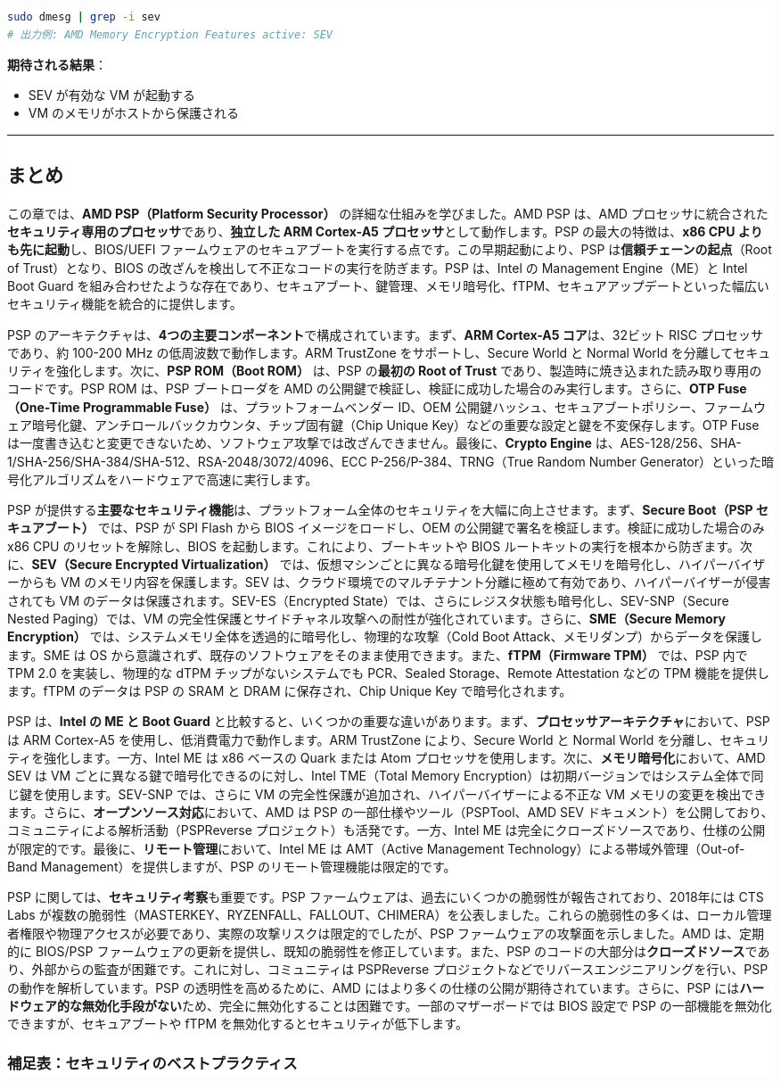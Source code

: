 ```bash
sudo dmesg | grep -i sev
# 出力例: AMD Memory Encryption Features active: SEV
```

**期待される結果**：
- SEV が有効な VM が起動する
- VM のメモリがホストから保護される

---

## まとめ

この章では、**AMD PSP（Platform Security Processor）** の詳細な仕組みを学びました。AMD PSP は、AMD プロセッサに統合された**セキュリティ専用のプロセッサ**であり、**独立した ARM Cortex-A5 プロセッサ**として動作します。PSP の最大の特徴は、**x86 CPU よりも先に起動**し、BIOS/UEFI ファームウェアのセキュアブートを実行する点です。この早期起動により、PSP は**信頼チェーンの起点**（Root of Trust）となり、BIOS の改ざんを検出して不正なコードの実行を防ぎます。PSP は、Intel の Management Engine（ME）と Intel Boot Guard を組み合わせたような存在であり、セキュアブート、鍵管理、メモリ暗号化、fTPM、セキュアアップデートといった幅広いセキュリティ機能を統合的に提供します。

PSP のアーキテクチャは、**4つの主要コンポーネント**で構成されています。まず、**ARM Cortex-A5 コア**は、32ビット RISC プロセッサであり、約 100-200 MHz の低周波数で動作します。ARM TrustZone をサポートし、Secure World と Normal World を分離してセキュリティを強化します。次に、**PSP ROM（Boot ROM）** は、PSP の**最初の Root of Trust** であり、製造時に焼き込まれた読み取り専用のコードです。PSP ROM は、PSP ブートローダを AMD の公開鍵で検証し、検証に成功した場合のみ実行します。さらに、**OTP Fuse（One-Time Programmable Fuse）** は、プラットフォームベンダー ID、OEM 公開鍵ハッシュ、セキュアブートポリシー、ファームウェア暗号化鍵、アンチロールバックカウンタ、チップ固有鍵（Chip Unique Key）などの重要な設定と鍵を不変保存します。OTP Fuse は一度書き込むと変更できないため、ソフトウェア攻撃では改ざんできません。最後に、**Crypto Engine** は、AES-128/256、SHA-1/SHA-256/SHA-384/SHA-512、RSA-2048/3072/4096、ECC P-256/P-384、TRNG（True Random Number Generator）といった暗号化アルゴリズムをハードウェアで高速に実行します。

PSP が提供する**主要なセキュリティ機能**は、プラットフォーム全体のセキュリティを大幅に向上させます。まず、**Secure Boot（PSP セキュアブート）** では、PSP が SPI Flash から BIOS イメージをロードし、OEM の公開鍵で署名を検証します。検証に成功した場合のみ x86 CPU のリセットを解除し、BIOS を起動します。これにより、ブートキットや BIOS ルートキットの実行を根本から防ぎます。次に、**SEV（Secure Encrypted Virtualization）** では、仮想マシンごとに異なる暗号化鍵を使用してメモリを暗号化し、ハイパーバイザーからも VM のメモリ内容を保護します。SEV は、クラウド環境でのマルチテナント分離に極めて有効であり、ハイパーバイザーが侵害されても VM のデータは保護されます。SEV-ES（Encrypted State）では、さらにレジスタ状態も暗号化し、SEV-SNP（Secure Nested Paging）では、VM の完全性保護とサイドチャネル攻撃への耐性が強化されています。さらに、**SME（Secure Memory Encryption）** では、システムメモリ全体を透過的に暗号化し、物理的な攻撃（Cold Boot Attack、メモリダンプ）からデータを保護します。SME は OS から意識されず、既存のソフトウェアをそのまま使用できます。また、**fTPM（Firmware TPM）** では、PSP 内で TPM 2.0 を実装し、物理的な dTPM チップがないシステムでも PCR、Sealed Storage、Remote Attestation などの TPM 機能を提供します。fTPM のデータは PSP の SRAM と DRAM に保存され、Chip Unique Key で暗号化されます。

PSP は、**Intel の ME と Boot Guard** と比較すると、いくつかの重要な違いがあります。まず、**プロセッサアーキテクチャ**において、PSP は ARM Cortex-A5 を使用し、低消費電力で動作します。ARM TrustZone により、Secure World と Normal World を分離し、セキュリティを強化します。一方、Intel ME は x86 ベースの Quark または Atom プロセッサを使用します。次に、**メモリ暗号化**において、AMD SEV は VM ごとに異なる鍵で暗号化できるのに対し、Intel TME（Total Memory Encryption）は初期バージョンではシステム全体で同じ鍵を使用します。SEV-SNP では、さらに VM の完全性保護が追加され、ハイパーバイザーによる不正な VM メモリの変更を検出できます。さらに、**オープンソース対応**において、AMD は PSP の一部仕様やツール（PSPTool、AMD SEV ドキュメント）を公開しており、コミュニティによる解析活動（PSPReverse プロジェクト）も活発です。一方、Intel ME は完全にクローズドソースであり、仕様の公開が限定的です。最後に、**リモート管理**において、Intel ME は AMT（Active Management Technology）による帯域外管理（Out-of-Band Management）を提供しますが、PSP のリモート管理機能は限定的です。

PSP に関しては、**セキュリティ考察**も重要です。PSP ファームウェアは、過去にいくつかの脆弱性が報告されており、2018年には CTS Labs が複数の脆弱性（MASTERKEY、RYZENFALL、FALLOUT、CHIMERA）を公表しました。これらの脆弱性の多くは、ローカル管理者権限や物理アクセスが必要であり、実際の攻撃リスクは限定的でしたが、PSP ファームウェアの攻撃面を示しました。AMD は、定期的に BIOS/PSP ファームウェアの更新を提供し、既知の脆弱性を修正しています。また、PSP のコードの大部分は**クローズドソース**であり、外部からの監査が困難です。これに対し、コミュニティは PSPReverse プロジェクトなどでリバースエンジニアリングを行い、PSP の動作を解析しています。PSP の透明性を高めるために、AMD にはより多くの仕様の公開が期待されています。さらに、PSP には**ハードウェア的な無効化手段がない**ため、完全に無効化することは困難です。一部のマザーボードでは BIOS 設定で PSP の一部機能を無効化できますが、セキュアブートや fTPM を無効化するとセキュリティが低下します。

### 補足表：セキュリティのベストプラクティス
